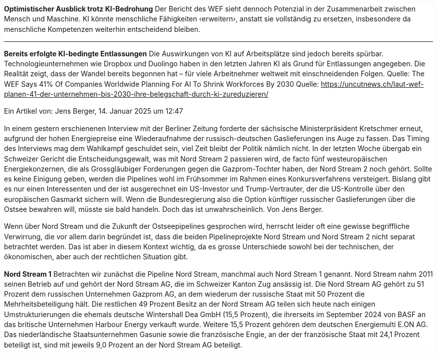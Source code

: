 **Optimistischer Ausblick trotz KI-Bedrohung**
Der Bericht des WEF sieht dennoch Potenzial in der Zusammenarbeit zwischen Mensch und Maschine. KI
könnte menschliche Fähigkeiten ‹erweitern›, anstatt sie vollständig zu ersetzen, insbesondere da menschliche Kompetenzen weiterhin entscheidend bleiben.


-----

**Bereits erfolgte KI-bedingte Entlassungen**
Die Auswirkungen von KI auf Arbeitsplätze sind jedoch bereits spürbar. Technologieunternehmen wie Dropbox und Duolingo haben in den letzten Jahren KI als Grund für Entlassungen angegeben. Die Realität zeigt,
dass der Wandel bereits begonnen hat – für viele Arbeitnehmer weltweit mit einschneidenden Folgen.
Quelle: The WEF Says 41% Of Companies Worldwide Planning For AI To Shrink Workforces By 2030
Quelle: https://uncutnews.ch/laut-wef-planen-41-der-unternehmen-bis-2030-ihre-belegschaft-durch-ki-zureduzieren/

Ein Artikel von: Jens Berger, 14. Januar 2025 um 12:47

In einem gestern erschienenen Interview mit der Berliner Zeitung forderte der sächsische Ministerpräsident
Kretschmer erneut, aufgrund der hohen Energiepreise eine Wiederaufnahme der russisch-deutschen Gaslieferungen ins Auge zu fassen. Das Timing des Interviews mag dem Wahlkampf geschuldet sein, viel Zeit
bleibt der Politik nämlich nicht. In der letzten Woche übergab ein Schweizer Gericht die Entscheidungsgewalt, was mit Nord Stream 2 passieren wird, de facto fünf westeuropäischen Energiekonzernen, die als
Grossgläubiger Forderungen gegen die Gazprom-Tochter haben, der Nord Stream 2 noch gehört. Sollte es
keine Einigung geben, werden die Pipelines wohl im Frühsommer im Rahmen eines Konkursverfahrens versteigert. Bislang gibt es nur einen Interessenten und der ist ausgerechnet ein US-Investor und Trump-Vertrauter, der die US-Kontrolle über den europäischen Gasmarkt sichern will. Wenn die Bundesregierung also
die Option künftiger russischer Gaslieferungen über die Ostsee bewahren will, müsste sie bald handeln.
Doch das ist unwahrscheinlich. Von Jens Berger.

Wenn über Nord Stream und die Zukunft der Ostseepipelines gesprochen wird, herrscht leider oft eine
gewisse begriffliche Verwirrung, die vor allem darin begründet ist, dass die beiden Pipelineprojekte Nord
Stream und Nord Stream 2 nicht separat betrachtet werden. Das ist aber in diesem Kontext wichtig, da es
grosse Unterschiede sowohl bei der technischen, der ökonomischen, aber auch der rechtlichen Situation
gibt.

**Nord Stream 1**
Betrachten wir zunächst die Pipeline Nord Stream, manchmal auch Nord Stream 1 genannt. Nord Stream
nahm 2011 seinen Betrieb auf und gehört der Nord Stream AG, die im Schweizer Kanton Zug ansässig ist.
Die Nord Stream AG gehört zu 51 Prozent dem russischen Unternehmen Gazprom AG, an dem wiederum
der russische Staat mit 50 Prozent die Mehrheitsbeteiligung hält. Die restlichen 49 Prozent Besitz an der
Nord Stream AG teilen sich heute nach einigen Umstrukturierungen die ehemals deutsche Wintershall Dea
GmbH (15,5 Prozent), die ihrerseits im September 2024 von BASF an das britische Unternehmen Harbour
Energy verkauft wurde. Weitere 15,5 Prozent gehören dem deutschen Energiemulti E.ON AG. Das niederländische Staatsunternehmen Gasunie sowie die französische Engie, an der der französische Staat mit 24,1
Prozent beteiligt ist, sind mit jeweils 9,0 Prozent an der Nord Stream AG beteiligt.

